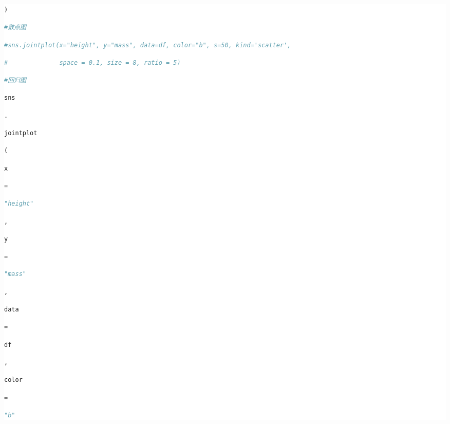 ```python
)
```
```python
#散点图
```
```python
#sns.jointplot(x="height", y="mass", data=df, color="b", s=50, kind='scatter',
```
```python
#              space = 0.1, size = 8, ratio = 5)
```
```python
#回归图
```
```python
sns
```
```python
.
```
```python
jointplot
```
```python
(
```
```python
x
```
```python
=
```
```python
"height"
```
```python
,
```
```python
y
```
```python
=
```
```python
"mass"
```
```python
,
```
```python
data
```
```python
=
```
```python
df
```
```python
,
```
```python
color
```
```python
=
```
```python
"b"
```
```python
```